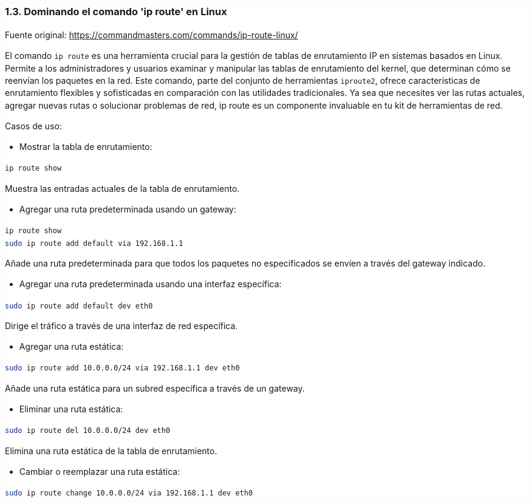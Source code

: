 ### 1.3. Dominando el comando 'ip route' en Linux

Fuente original: <https://commandmasters.com/commands/ip-route-linux/>

El comando `ip route` es una herramienta crucial para la gestión de tablas de enrutamiento IP en sistemas basados en Linux. Permite a los administradores y usuarios examinar y manipular las tablas de enrutamiento del kernel, que determinan cómo se reenvían los paquetes en la red. Este comando, parte del conjunto de herramientas `iproute2`, ofrece características de enrutamiento flexibles y sofisticadas en comparación con las utilidades tradicionales. Ya sea que necesites ver las rutas actuales, agregar nuevas rutas o solucionar problemas de red, ip route es un componente invaluable en tu kit de herramientas de red.

Casos de uso:

- Mostrar la tabla de enrutamiento:

```bash
ip route show
```

Muestra las entradas actuales de la tabla de enrutamiento.

- Agregar una ruta predeterminada usando un gateway:

```bash
ip route show
sudo ip route add default via 192.168.1.1
```

Añade una ruta predeterminada para que todos los paquetes no especificados se envíen a través del gateway indicado.

- Agregar una ruta predeterminada usando una interfaz específica:

```bash
sudo ip route add default dev eth0
```

Dirige el tráfico a través de una interfaz de red específica.

- Agregar una ruta estática:

```bash
sudo ip route add 10.0.0.0/24 via 192.168.1.1 dev eth0
```

Añade una ruta estática para un subred específica a través de un gateway.

- Eliminar una ruta estática:

```bash
sudo ip route del 10.0.0.0/24 dev eth0
```

Elimina una ruta estática de la tabla de enrutamiento.

- Cambiar o reemplazar una ruta estática:

```bash
sudo ip route change 10.0.0.0/24 via 192.168.1.1 dev eth0
```

